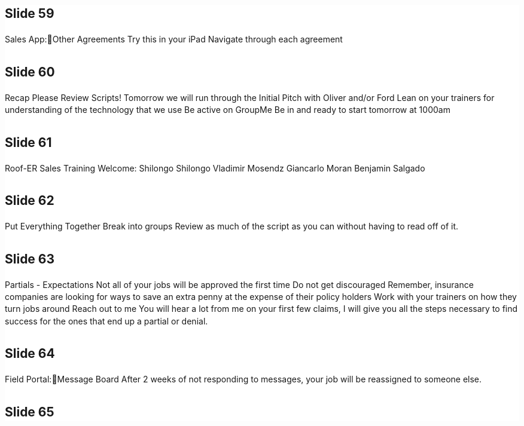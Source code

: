 ## Slide 59

Sales App:Other Agreements
Try this in your iPad
Navigate through each agreement

## Slide 60

Recap
Please Review Scripts!
Tomorrow we will run through the Initial Pitch with Oliver and/or Ford
Lean on your trainers for understanding of the technology that we use
Be active on GroupMe
Be in and ready to start tomorrow at 1000am

## Slide 61

Roof-ER Sales Training
Welcome:
Shilongo Shilongo
Vladimir Mosendz
Giancarlo Moran
Benjamin Salgado

## Slide 62

Put Everything Together
Break into groups
Review as much of the script as you can without having to read off of it.

## Slide 63

Partials - Expectations
Not all of your jobs will be approved the first time
 Do not get discouraged
Remember, insurance companies are looking for ways to save an extra penny at the expense of their policy holders
Work with your trainers on how they turn jobs around
Reach out to me
You will hear a lot from me on your first few claims, I will give you all the steps necessary to find success for the ones that end up a partial or denial.

## Slide 64

Field Portal:Message Board
After 2 weeks of not responding to messages, your job will be reassigned to someone else.

## Slide 65
